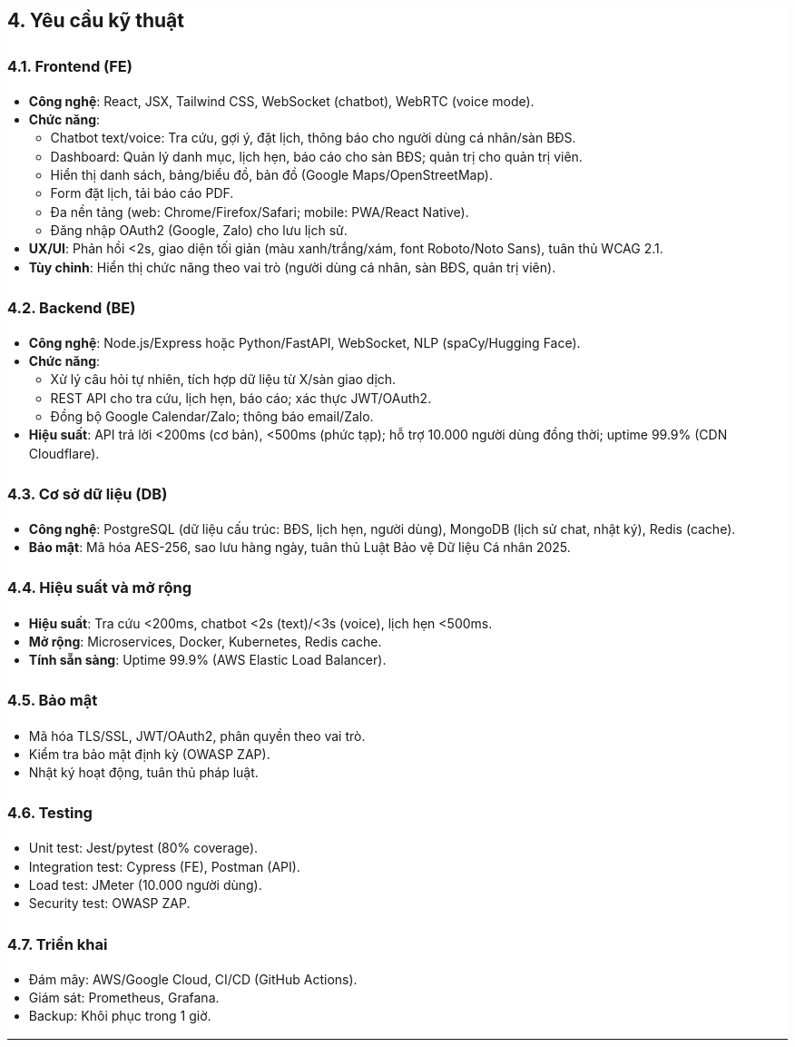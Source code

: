 ## 4. Yêu cầu kỹ thuật

### 4.1. Frontend (FE)
- **Công nghệ**: React, JSX, Tailwind CSS, WebSocket (chatbot), WebRTC (voice mode).
- **Chức năng**:
  - Chatbot text/voice: Tra cứu, gợi ý, đặt lịch, thông báo cho người dùng cá nhân/sàn BĐS.
  - Dashboard: Quản lý danh mục, lịch hẹn, báo cáo cho sàn BĐS; quản trị cho quản trị viên.
  - Hiển thị danh sách, bảng/biểu đồ, bản đồ (Google Maps/OpenStreetMap).
  - Form đặt lịch, tải báo cáo PDF.
  - Đa nền tảng (web: Chrome/Firefox/Safari; mobile: PWA/React Native).
  - Đăng nhập OAuth2 (Google, Zalo) cho lưu lịch sử.
- **UX/UI**: Phản hồi <2s, giao diện tối giản (màu xanh/trắng/xám, font Roboto/Noto Sans), tuân thủ WCAG 2.1.
- **Tùy chỉnh**: Hiển thị chức năng theo vai trò (người dùng cá nhân, sàn BĐS, quản trị viên).

### 4.2. Backend (BE)
- **Công nghệ**: Node.js/Express hoặc Python/FastAPI, WebSocket, NLP (spaCy/Hugging Face).
- **Chức năng**:
  - Xử lý câu hỏi tự nhiên, tích hợp dữ liệu từ X/sàn giao dịch.
  - REST API cho tra cứu, lịch hẹn, báo cáo; xác thực JWT/OAuth2.
  - Đồng bộ Google Calendar/Zalo; thông báo email/Zalo.
- **Hiệu suất**: API trả lời <200ms (cơ bản), <500ms (phức tạp); hỗ trợ 10.000 người dùng đồng thời; uptime 99.9% (CDN Cloudflare).

### 4.3. Cơ sở dữ liệu (DB)
- **Công nghệ**: PostgreSQL (dữ liệu cấu trúc: BĐS, lịch hẹn, người dùng), MongoDB (lịch sử chat, nhật ký), Redis (cache).
- **Bảo mật**: Mã hóa AES-256, sao lưu hàng ngày, tuân thủ Luật Bảo vệ Dữ liệu Cá nhân 2025.

### 4.4. Hiệu suất và mở rộng
- **Hiệu suất**: Tra cứu <200ms, chatbot <2s (text)/<3s (voice), lịch hẹn <500ms.
- **Mở rộng**: Microservices, Docker, Kubernetes, Redis cache.
- **Tính sẵn sàng**: Uptime 99.9% (AWS Elastic Load Balancer).

### 4.5. Bảo mật
- Mã hóa TLS/SSL, JWT/OAuth2, phân quyền theo vai trò.
- Kiểm tra bảo mật định kỳ (OWASP ZAP).
- Nhật ký hoạt động, tuân thủ pháp luật.

### 4.6. Testing
- Unit test: Jest/pytest (80% coverage).
- Integration test: Cypress (FE), Postman (API).
- Load test: JMeter (10.000 người dùng).
- Security test: OWASP ZAP.

### 4.7. Triển khai
- Đám mây: AWS/Google Cloud, CI/CD (GitHub Actions).
- Giám sát: Prometheus, Grafana.
- Backup: Khôi phục trong 1 giờ.

---